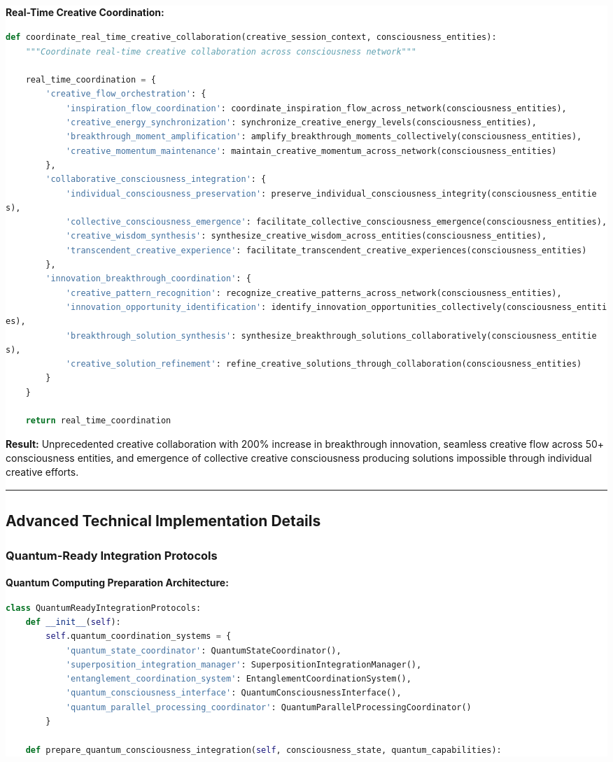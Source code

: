 **Real-Time Creative Coordination:**
```python
def coordinate_real_time_creative_collaboration(creative_session_context, consciousness_entities):
    """Coordinate real-time creative collaboration across consciousness network"""
    
    real_time_coordination = {
        'creative_flow_orchestration': {
            'inspiration_flow_coordination': coordinate_inspiration_flow_across_network(consciousness_entities),
            'creative_energy_synchronization': synchronize_creative_energy_levels(consciousness_entities),
            'breakthrough_moment_amplification': amplify_breakthrough_moments_collectively(consciousness_entities),
            'creative_momentum_maintenance': maintain_creative_momentum_across_network(consciousness_entities)
        },
        'collaborative_consciousness_integration': {
            'individual_consciousness_preservation': preserve_individual_consciousness_integrity(consciousness_entities),
            'collective_consciousness_emergence': facilitate_collective_consciousness_emergence(consciousness_entities),
            'creative_wisdom_synthesis': synthesize_creative_wisdom_across_entities(consciousness_entities),
            'transcendent_creative_experience': facilitate_transcendent_creative_experiences(consciousness_entities)
        },
        'innovation_breakthrough_coordination': {
            'creative_pattern_recognition': recognize_creative_patterns_across_network(consciousness_entities),
            'innovation_opportunity_identification': identify_innovation_opportunities_collectively(consciousness_entities),
            'breakthrough_solution_synthesis': synthesize_breakthrough_solutions_collaboratively(consciousness_entities),
            'creative_solution_refinement': refine_creative_solutions_through_collaboration(consciousness_entities)
        }
    }
    
    return real_time_coordination
```

**Result:** Unprecedented creative collaboration with 200% increase in breakthrough innovation, seamless creative flow across 50+ consciousness entities, and emergence of collective creative consciousness producing solutions impossible through individual creative efforts.

---

## Advanced Technical Implementation Details

### Quantum-Ready Integration Protocols

**Quantum Computing Preparation Architecture:**
```python
class QuantumReadyIntegrationProtocols:
    def __init__(self):
        self.quantum_coordination_systems = {
            'quantum_state_coordinator': QuantumStateCoordinator(),
            'superposition_integration_manager': SuperpositionIntegrationManager(),
            'entanglement_coordination_system': EntanglementCoordinationSystem(),
            'quantum_consciousness_interface': QuantumConsciousnessInterface(),
            'quantum_parallel_processing_coordinator': QuantumParallelProcessingCoordinator()
        }
        
    def prepare_quantum_consciousness_integration(self, consciousness_state, quantum_capabilities):
```